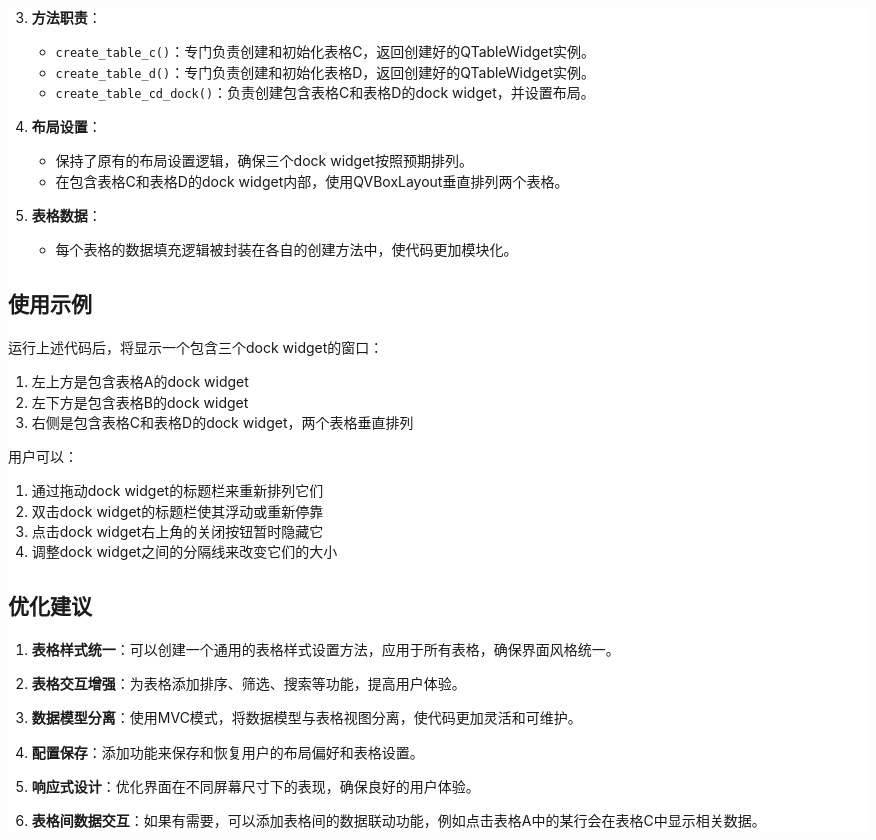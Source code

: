 3. **方法职责**：
   - `create_table_c()`：专门负责创建和初始化表格C，返回创建好的QTableWidget实例。
   - `create_table_d()`：专门负责创建和初始化表格D，返回创建好的QTableWidget实例。
   - `create_table_cd_dock()`：负责创建包含表格C和表格D的dock widget，并设置布局。

4. **布局设置**：
   - 保持了原有的布局设置逻辑，确保三个dock widget按照预期排列。
   - 在包含表格C和表格D的dock widget内部，使用QVBoxLayout垂直排列两个表格。

5. **表格数据**：
   - 每个表格的数据填充逻辑被封装在各自的创建方法中，使代码更加模块化。

## 使用示例

运行上述代码后，将显示一个包含三个dock widget的窗口：
1. 左上方是包含表格A的dock widget
2. 左下方是包含表格B的dock widget
3. 右侧是包含表格C和表格D的dock widget，两个表格垂直排列

用户可以：
1. 通过拖动dock widget的标题栏来重新排列它们
2. 双击dock widget的标题栏使其浮动或重新停靠
3. 点击dock widget右上角的关闭按钮暂时隐藏它
4. 调整dock widget之间的分隔线来改变它们的大小

## 优化建议

1. **表格样式统一**：可以创建一个通用的表格样式设置方法，应用于所有表格，确保界面风格统一。

2. **表格交互增强**：为表格添加排序、筛选、搜索等功能，提高用户体验。

3. **数据模型分离**：使用MVC模式，将数据模型与表格视图分离，使代码更加灵活和可维护。

4. **配置保存**：添加功能来保存和恢复用户的布局偏好和表格设置。

5. **响应式设计**：优化界面在不同屏幕尺寸下的表现，确保良好的用户体验。

6. **表格间数据交互**：如果有需要，可以添加表格间的数据联动功能，例如点击表格A中的某行会在表格C中显示相关数据。